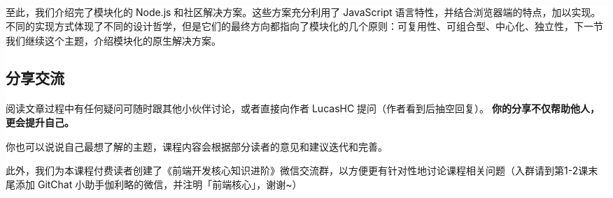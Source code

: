 至此，我们介绍完了模块化的 Node.js 和社区解决方案。这些方案充分利用了 JavaScript 语言特性，并结合浏览器端的特点，加以实现。不同的实现方式体现了不同的设计哲学，但是它们的最终方向都指向了模块化的几个原则：可复用性、可组合型、中心化、独立性，下一节我们继续这个主题，介绍模块化的原生解决方案。

## 分享交流

阅读文章过程中有任何疑问可随时跟其他小伙伴讨论，或者直接向作者 LucasHC 提问（作者看到后抽空回复）。 **你的分享不仅帮助他人，更会提升自己。**

你也可以说说自己最想了解的主题，课程内容会根据部分读者的意见和建议迭代和完善。

此外，我们为本课程付费读者创建了《前端开发核心知识进阶》微信交流群，以方便更有针对性地讨论课程相关问题（入群请到第1-2课末尾添加 GitChat 小助手伽利略的微信，并注明「前端核心」，谢谢~）

